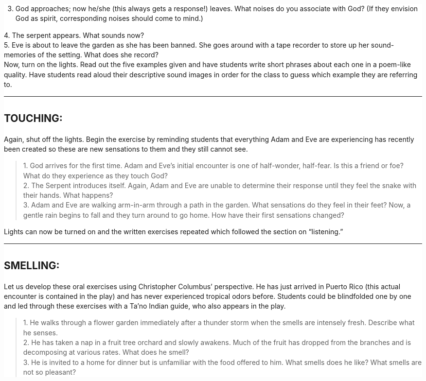 3. God approaches; now he/she (this always gets a response!) leaves. What noises do you associate with God? (If they envision God as spirit, corresponding noises should come to mind.)
<dt>
4. The serpent appears. What sounds now?
<dt>
5. Eve is about to leave the garden as she has been banned. She goes around with a tape recorder to store up her sound-memories of the setting. What does she record?
</dt>
</dt>
</dt>
</dt>
</dt>
</dl>
</blockquote>
Now, turn on the lights. Read out the five examples given and have students write short phrases about each one in a poem-like quality. Have students read aloud their descriptive sound images in order for the class to guess which example they are referring to.
<hr/>
<h2>
TOUCHING:
</h2>
Again, shut off the lights. Begin the exercise by reminding students that everything Adam and Eve are experiencing has recently been created so these are new sensations to them and they still cannot see.
<blockquote>
<dl>
<dt>
1. God arrives for the first time. Adam and Eve’s initial encounter is one of half-wonder, half-fear. Is this a friend or foe? What do they experience as they touch God?
<dt>
2. The Serpent introduces itself. Again, Adam and Eve are unable to determine their response until they feel the snake with their hands. What happens?
<dt>
3. Adam and Eve are walking arm-in-arm through a path in the garden. What sensations do they feel in their feet? Now, a gentle rain begins to fall and they turn around to go home. How have their first sensations changed?
</dt>
</dt>
</dt>
</dl>
</blockquote>
Lights can now be turned on and the written exercises repeated which followed the section on “listening.”
<hr/>
<h2>
SMELLING:
</h2>
Let us develop these oral exercises using Christopher Columbus’ perspective. He has just arrived in Puerto Rico (this actual encounter is contained in the play) and has never experienced tropical odors before. Students could be blindfolded one by one and led through these exercises with a Ta’no Indian guide, who also appears in the play.
<blockquote>
<dl>
<dt>
1. He walks through a flower garden immediately after a thunder storm when the smells are intensely fresh. Describe what he senses.
<dt>
2. He has taken a nap in a fruit tree orchard and slowly awakens. Much of the fruit has dropped from the branches and is decomposing at various rates. What does he smell?
<dt>
3. He is invited to a home for dinner but is unfamiliar with the food offered to him. What smells does he like? What smells are not so pleasant?
</dt>
</dt>